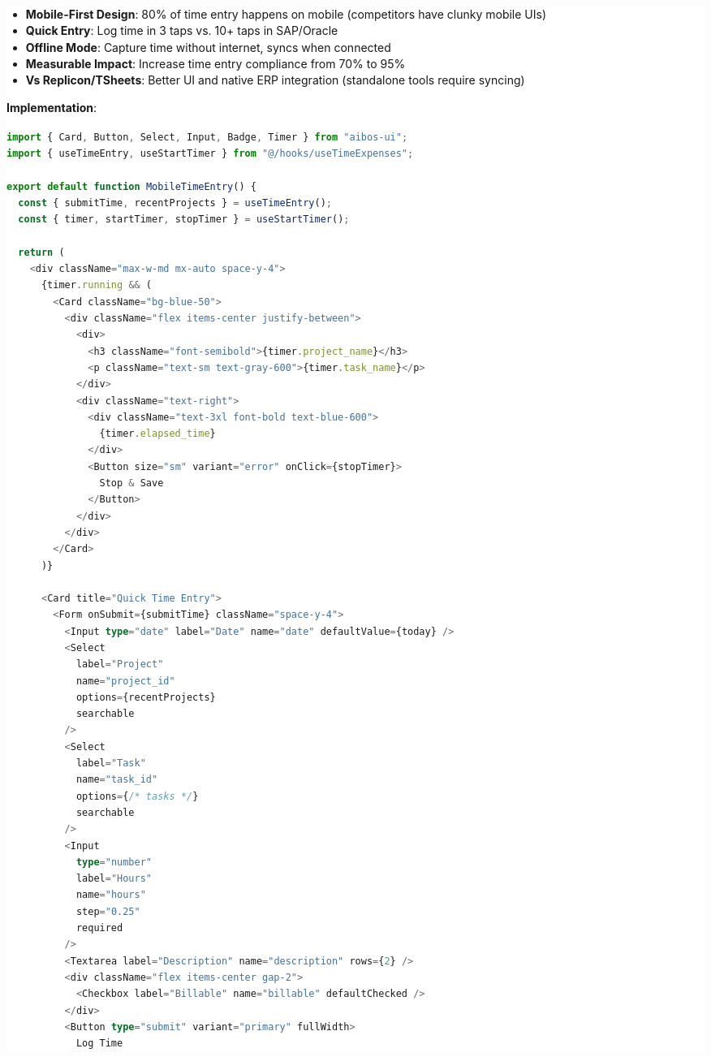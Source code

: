 - **Mobile-First Design**: 80% of time entry happens on mobile (competitors have clunky mobile UIs)
- **Quick Entry**: Log time in 3 taps vs. 10+ taps in SAP/Oracle
- **Offline Mode**: Capture time without internet, syncs when connected
- **Measurable Impact**: Increase time entry compliance from 70% to 95%
- **Vs Replicon/TSheets**: Better UI and native ERP integration (standalone tools require syncing)

**Implementation**:

```typescript
import { Card, Button, Select, Input, Badge, Timer } from "aibos-ui";
import { useTimeEntry, useStartTimer } from "@/hooks/useTimeExpenses";

export default function MobileTimeEntry() {
  const { submitTime, recentProjects } = useTimeEntry();
  const { timer, startTimer, stopTimer } = useStartTimer();

  return (
    <div className="max-w-md mx-auto space-y-4">
      {timer.running && (
        <Card className="bg-blue-50">
          <div className="flex items-center justify-between">
            <div>
              <h3 className="font-semibold">{timer.project_name}</h3>
              <p className="text-sm text-gray-600">{timer.task_name}</p>
            </div>
            <div className="text-right">
              <div className="text-3xl font-bold text-blue-600">
                {timer.elapsed_time}
              </div>
              <Button size="sm" variant="error" onClick={stopTimer}>
                Stop & Save
              </Button>
            </div>
          </div>
        </Card>
      )}

      <Card title="Quick Time Entry">
        <Form onSubmit={submitTime} className="space-y-4">
          <Input type="date" label="Date" name="date" defaultValue={today} />
          <Select
            label="Project"
            name="project_id"
            options={recentProjects}
            searchable
          />
          <Select
            label="Task"
            name="task_id"
            options={/* tasks */}
            searchable
          />
          <Input
            type="number"
            label="Hours"
            name="hours"
            step="0.25"
            required
          />
          <Textarea label="Description" name="description" rows={2} />
          <div className="flex items-center gap-2">
            <Checkbox label="Billable" name="billable" defaultChecked />
          </div>
          <Button type="submit" variant="primary" fullWidth>
            Log Time
```